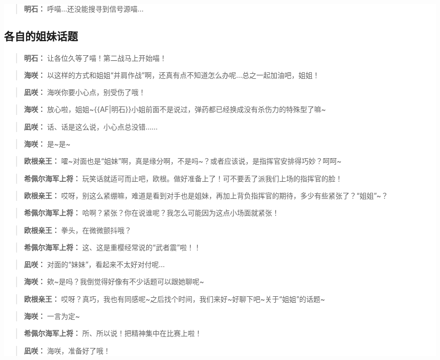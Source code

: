> **明石：**
> 呼喵…还没能搜寻到信号源喵…

## 各自的姐妹话题

> **明石：**
> 让各位久等了喵！第二战马上开始喵！

> **海咲：**
> 以这样的方式和姐姐“并肩作战”啊，还真有点不知道怎么办呢…总之一起加油吧，姐姐！

> **凪咲：**
> 海咲你要小心点，别受伤了哦！

> **海咲：**
> 放心啦，姐姐~{{AF|明石}}小姐前面不是说过，弹药都已经换成没有杀伤力的特殊型了嘛~

> **凪咲：**
> 话、话是这么说，小心点总没错……

> **海咲：**
> 是~是~

> **欧根亲王：**
> 嚯~对面也是“姐妹”啊，真是缘分啊，不是吗~？或者应该说，是指挥官安排得巧妙？呵呵~

> **希佩尔海军上将：**
> 玩笑话就适可而止吧，欧根。做好准备上了！可不要丢了派我们上场的指挥官的脸！

> **欧根亲王：**
> 哎呀，别这么紧绷嘛，难道是看到对手也是姐妹，再加上背负指挥官的期待，多少有些紧张了？“姐姐”~？

> **希佩尔海军上将：**
> 哈啊？紧张？你在说谁呢？我怎么可能因为这点小场面就紧张！

> **欧根亲王：**
> 拳头，在微微颤抖哦？

> **希佩尔海军上将：**
> 这、这是重樱经常说的“武者震”啦！！

> **凪咲：**
> 对面的“妹妹”，看起来不太好对付呢…

> **海咲：**
> 欸~是吗？我倒觉得好像有不少话题可以跟她聊呢~

> **欧根亲王：**
> 哎呀？真巧，我也有同感呢~之后找个时间，我们来好~好聊下吧~关于“姐姐”的话题~

> **海咲：**
> 一言为定~

> **希佩尔海军上将：**
> 所、所以说！把精神集中在比赛上啦！

> **凪咲：**
> 海咲，准备好了哦！
